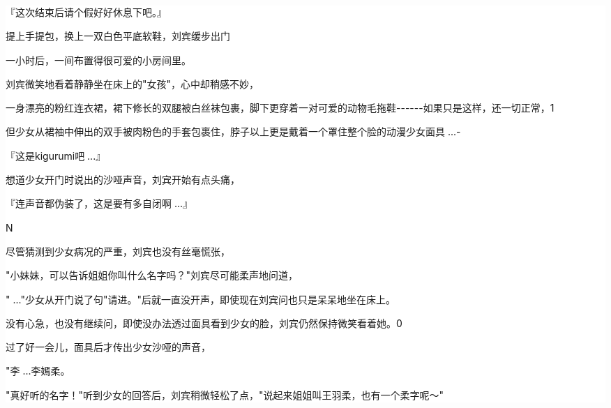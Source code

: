 

『这次结束后请个假好好休息下吧。』



提上手提包，换上一双白色平底软鞋，刘宾缓步出门





一小时后，一间布置得很可爱的小房间里。





刘宾微笑地看着静静坐在床上的"女孩"，心中却稍感不妙，



一身漂亮的粉红连衣裙，裙下修长的双腿被白丝袜包裹，脚下更穿着一对可爱的动物毛拖鞋------如果只是这样，还一切正常，1



但少女从裙袖中伸出的双手被肉粉色的手套包裹住，脖子以上更是戴着一个罩住整个脸的动漫少女面具 ...-



『这是kigurumi吧 ...』



想道少女开门时说出的沙哑声音，刘宾开始有点头痛，



『连声音都伪装了，这是要有多自闭啊 ...』

N



尽管猜测到少女病况的严重，刘宾也没有丝毫慌张，



"小妹妹，可以告诉姐姐你叫什么名字吗？"刘宾尽可能柔声地问道，



" ..."少女从开门说了句"请进。"后就一直没开声，即使现在刘宾问也只是呆呆地坐在床上。





没有心急，也没有继续问，即使没办法透过面具看到少女的脸，刘宾仍然保持微笑看着她。0





过了好一会儿，面具后才传出少女沙哑的声音，





"李 ...李嫣柔。



"真好听的名字！"听到少女的回答后，刘宾稍微轻松了点，"说起来姐姐叫王羽柔，也有一个柔字呢～"



